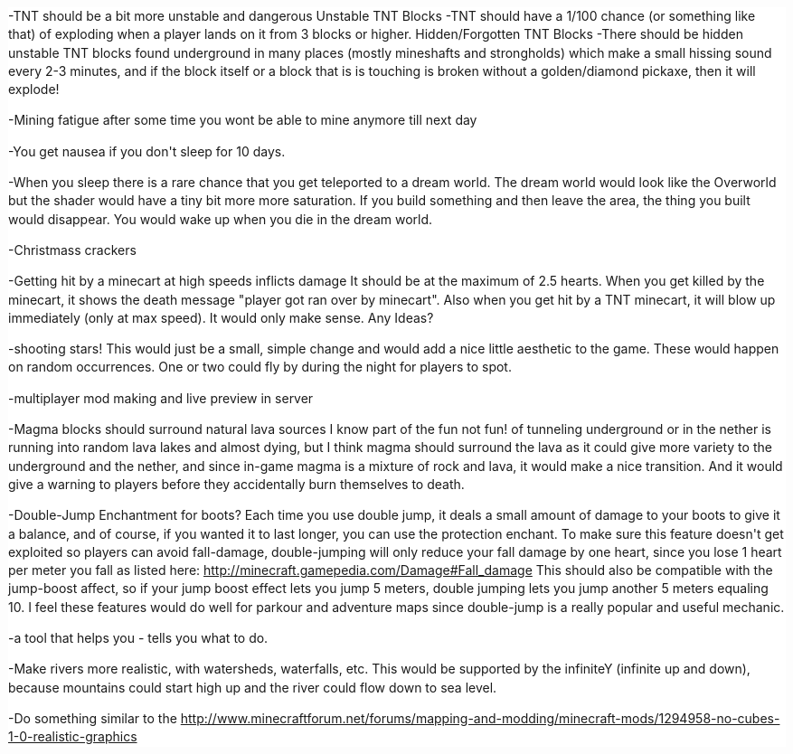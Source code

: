 -TNT should be a bit more unstable and dangerous
Unstable TNT Blocks -TNT should have a 1/100 chance (or something like that) of exploding when a player lands on it from 3 blocks or higher.
Hidden/Forgotten TNT Blocks -There should be hidden unstable TNT blocks found underground in many places (mostly mineshafts and strongholds) which make a small hissing sound every 2-3 minutes, and if the block itself or a block that is is touching is broken without a golden/diamond pickaxe, then it will explode!

-Mining fatigue after some time you wont be able to mine anymore till next day

-You get nausea if you don't sleep for 10 days.

-When you sleep there is a rare chance that you get teleported to a dream world.
The dream world would look like the Overworld but the shader would have a tiny bit more more saturation. If you build something and then leave the area, the thing you built would disappear. You would wake up when you die in the dream world.

-Christmass crackers

-Getting hit by a minecart at high speeds inflicts damage It should be at the maximum of 2.5 hearts. When you get killed by the minecart, it shows the death message "player got ran over by minecart". Also when you get hit by a TNT minecart, it will blow up immediately (only at max speed).
It would only make sense. Any Ideas?

-shooting stars! This would just be a small, simple change and would add a nice little aesthetic to the game. These would happen on random occurrences. One or two could fly by during the night for players to spot.

-multiplayer mod making and live preview in server

-Magma blocks should surround natural lava sources
I know part of the fun not fun! of tunneling underground or in the nether is running into random lava lakes and almost dying, but I think magma should surround the lava as it could give more variety to the underground and the nether, and since in-game magma is a mixture of rock and lava, it would make a nice transition. And it would give a warning to players before they accidentally burn themselves to death.

-Double-Jump Enchantment for boots?
Each time you use double jump, it deals a small amount of damage to your boots to give it a balance, and of course, if you wanted it to last longer, you can use the protection enchant.
To make sure this feature doesn't get exploited so players can avoid fall-damage, double-jumping will only reduce your fall damage by one heart, since you lose 1 heart per meter you fall as listed here: http://minecraft.gamepedia.com/Damage#Fall_damage
This should also be compatible with the jump-boost affect, so if your jump boost effect lets you jump 5 meters, double jumping lets you jump another 5 meters equaling 10.
I feel these features would do well for parkour and adventure maps since double-jump is a really popular and useful mechanic.

-a tool that helps you - tells you what to do.

-Make rivers more realistic, with watersheds, waterfalls, etc. This would be supported by the infiniteY (infinite up and down), because mountains could start high up and the river could flow down to sea level.

-Do something similar to the http://www.minecraftforum.net/forums/mapping-and-modding/minecraft-mods/1294958-no-cubes-1-0-realistic-graphics
